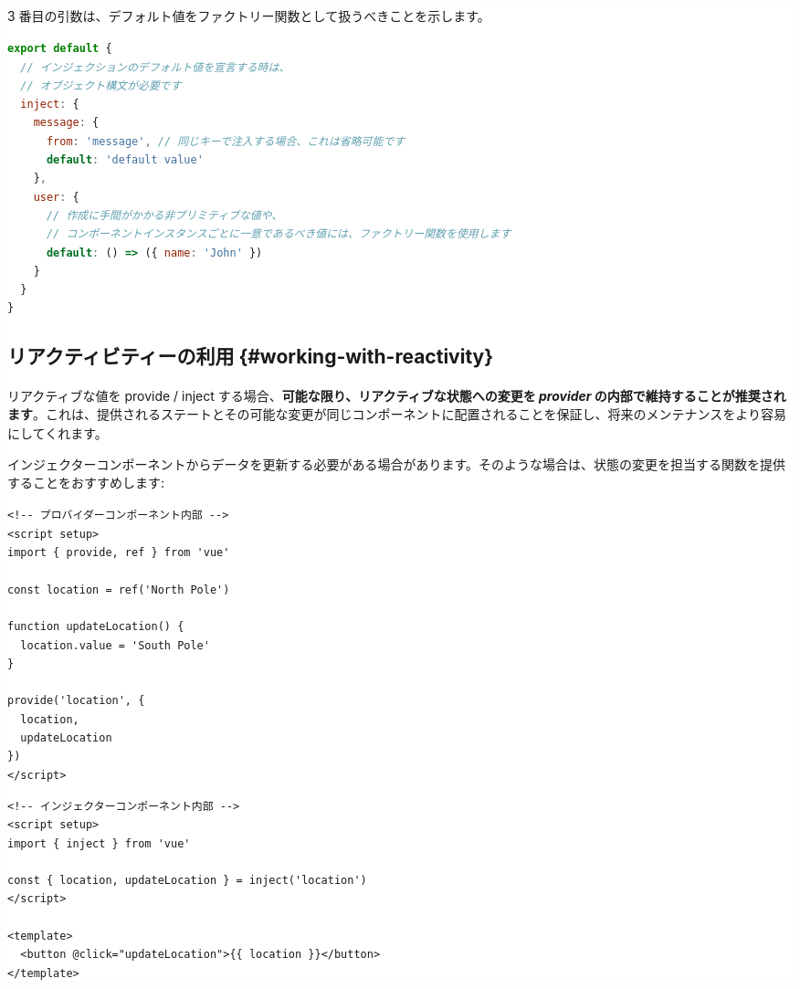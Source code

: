 3 番目の引数は、デフォルト値をファクトリー関数として扱うべきことを示します。

</div>

<div class="options-api">

```js
export default {
  // インジェクションのデフォルト値を宣言する時は、
  // オブジェクト構文が必要です
  inject: {
    message: {
      from: 'message', // 同じキーで注入する場合、これは省略可能です
      default: 'default value'
    },
    user: {
      // 作成に手間がかかる非プリミティブな値や、
      // コンポーネントインスタンスごとに一意であるべき値には、ファクトリー関数を使用します
      default: () => ({ name: 'John' })
    }
  }
}
```

</div>

## リアクティビティーの利用 {#working-with-reactivity}

<div class="composition-api">

リアクティブな値を provide / inject する場合、**可能な限り、リアクティブな状態への変更を _provider_ の内部で維持することが推奨されます**。これは、提供されるステートとその可能な変更が同じコンポーネントに配置されることを保証し、将来のメンテナンスをより容易にしてくれます。

インジェクターコンポーネントからデータを更新する必要がある場合があります。そのような場合は、状態の変更を担当する関数を提供することをおすすめします:

```vue{7-9,13}
<!-- プロバイダーコンポーネント内部 -->
<script setup>
import { provide, ref } from 'vue'

const location = ref('North Pole')

function updateLocation() {
  location.value = 'South Pole'
}

provide('location', {
  location,
  updateLocation
})
</script>
```

```vue{5}
<!-- インジェクターコンポーネント内部 -->
<script setup>
import { inject } from 'vue'

const { location, updateLocation } = inject('location')
</script>

<template>
  <button @click="updateLocation">{{ location }}</button>
</template>
```
